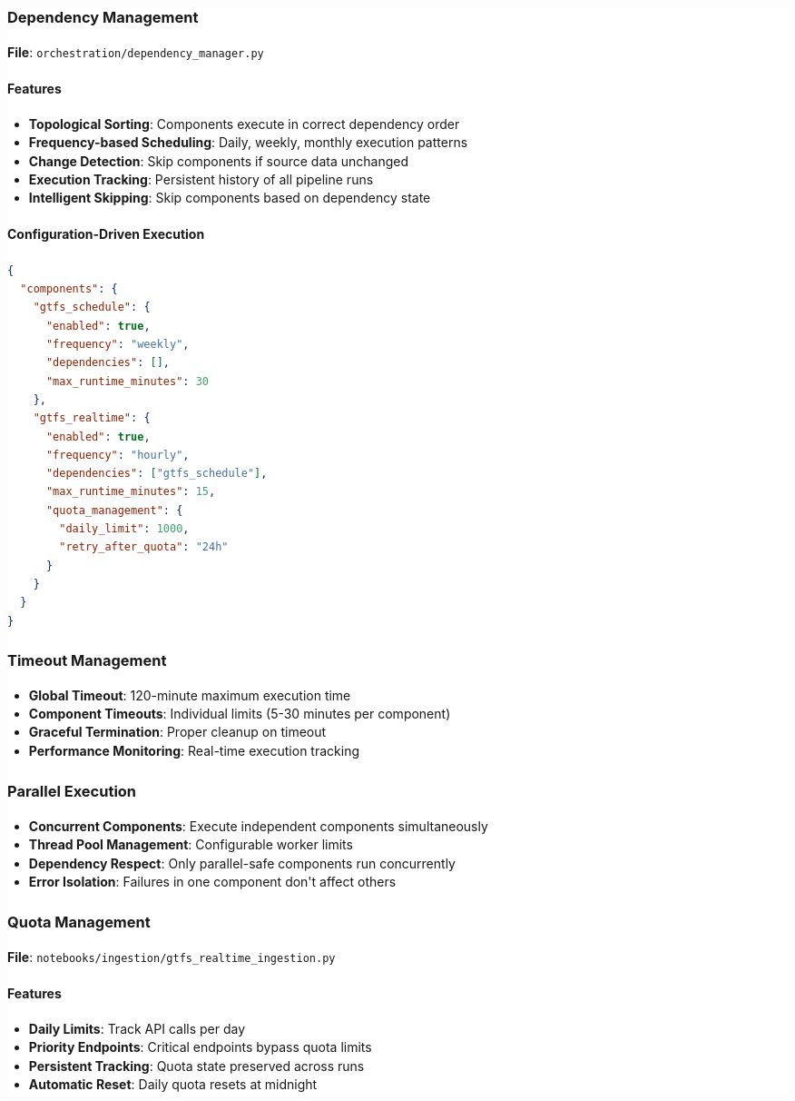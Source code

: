### Dependency Management
**File**: `orchestration/dependency_manager.py`

#### Features
- **Topological Sorting**: Components execute in correct dependency order
- **Frequency-based Scheduling**: Daily, weekly, monthly execution patterns
- **Change Detection**: Skip components if source data unchanged
- **Execution Tracking**: Persistent history of all pipeline runs
- **Intelligent Skipping**: Skip components based on dependency state

#### Configuration-Driven Execution
```json
{
  "components": {
    "gtfs_schedule": {
      "enabled": true,
      "frequency": "weekly",
      "dependencies": [],
      "max_runtime_minutes": 30
    },
    "gtfs_realtime": {
      "enabled": true,
      "frequency": "hourly",
      "dependencies": ["gtfs_schedule"],
      "max_runtime_minutes": 15,
      "quota_management": {
        "daily_limit": 1000,
        "retry_after_quota": "24h"
      }
    }
  }
}
```

### Timeout Management
- **Global Timeout**: 120-minute maximum execution time
- **Component Timeouts**: Individual limits (5-30 minutes per component)
- **Graceful Termination**: Proper cleanup on timeout
- **Performance Monitoring**: Real-time execution tracking

### Parallel Execution
- **Concurrent Components**: Execute independent components simultaneously
- **Thread Pool Management**: Configurable worker limits
- **Dependency Respect**: Only parallel-safe components run concurrently
- **Error Isolation**: Failures in one component don't affect others

### Quota Management
**File**: `notebooks/ingestion/gtfs_realtime_ingestion.py`

#### Features
- **Daily Limits**: Track API calls per day
- **Priority Endpoints**: Critical endpoints bypass quota limits
- **Persistent Tracking**: Quota state preserved across runs
- **Automatic Reset**: Daily quota resets at midnight
